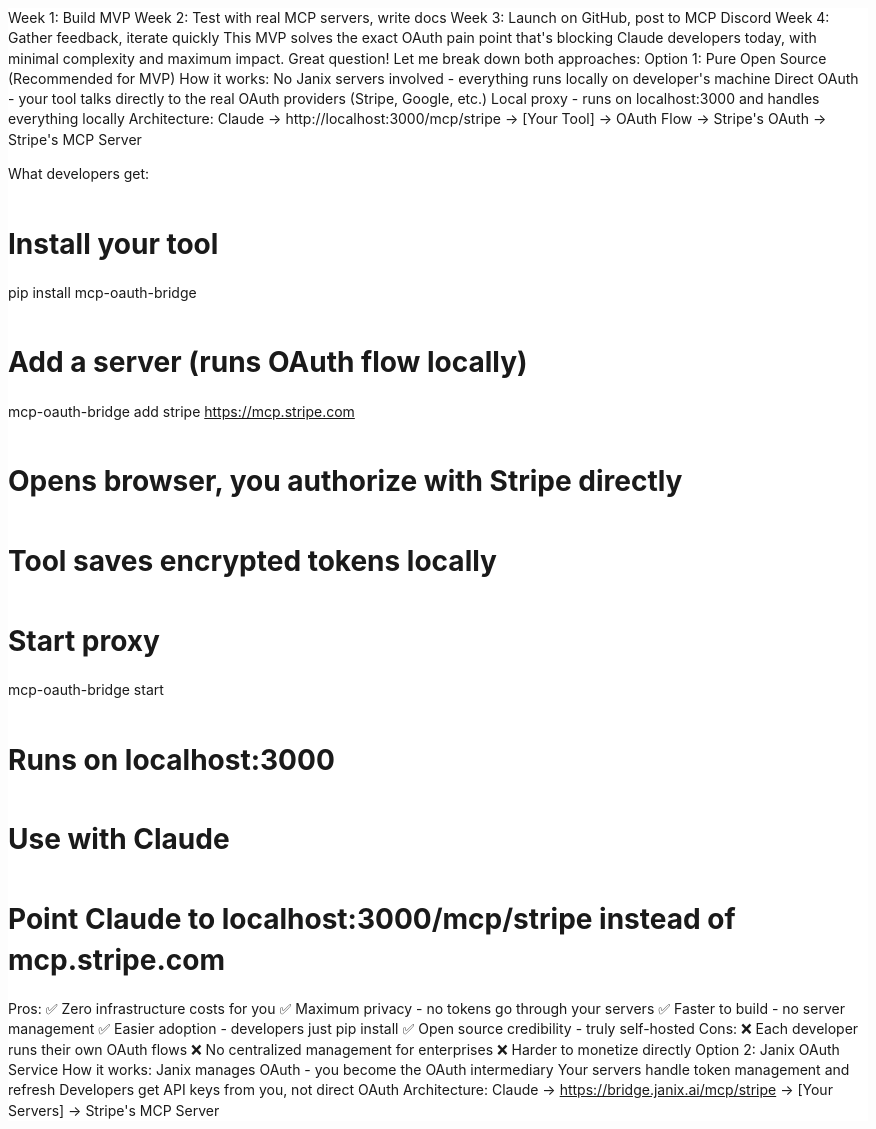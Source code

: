 Week 1: Build MVP
Week 2: Test with real MCP servers, write docs
Week 3: Launch on GitHub, post to MCP Discord
Week 4: Gather feedback, iterate quickly
This MVP solves the exact OAuth pain point that's blocking Claude developers today, with minimal complexity and maximum impact.
Great question! Let me break down both approaches:
Option 1: Pure Open Source (Recommended for MVP)
How it works:
No Janix servers involved - everything runs locally on developer's machine
Direct OAuth - your tool talks directly to the real OAuth providers (Stripe, Google, etc.)
Local proxy - runs on localhost:3000 and handles everything locally
Architecture:
Claude → http://localhost:3000/mcp/stripe → [Your Tool] → OAuth Flow → Stripe's OAuth → Stripe's MCP Server

What developers get:
# Install your tool
pip install mcp-oauth-bridge

# Add a server (runs OAuth flow locally)
mcp-oauth-bridge add stripe https://mcp.stripe.com
# Opens browser, you authorize with Stripe directly
# Tool saves encrypted tokens locally

# Start proxy
mcp-oauth-bridge start
# Runs on localhost:3000

# Use with Claude
# Point Claude to localhost:3000/mcp/stripe instead of mcp.stripe.com

Pros:
✅ Zero infrastructure costs for you
✅ Maximum privacy - no tokens go through your servers
✅ Faster to build - no server management
✅ Easier adoption - developers just pip install
✅ Open source credibility - truly self-hosted
Cons:
❌ Each developer runs their own OAuth flows
❌ No centralized management for enterprises
❌ Harder to monetize directly
Option 2: Janix OAuth Service
How it works:
Janix manages OAuth - you become the OAuth intermediary
Your servers handle token management and refresh
Developers get API keys from you, not direct OAuth
Architecture:
Claude → https://bridge.janix.ai/mcp/stripe → [Your Servers] → Stripe's MCP Server
